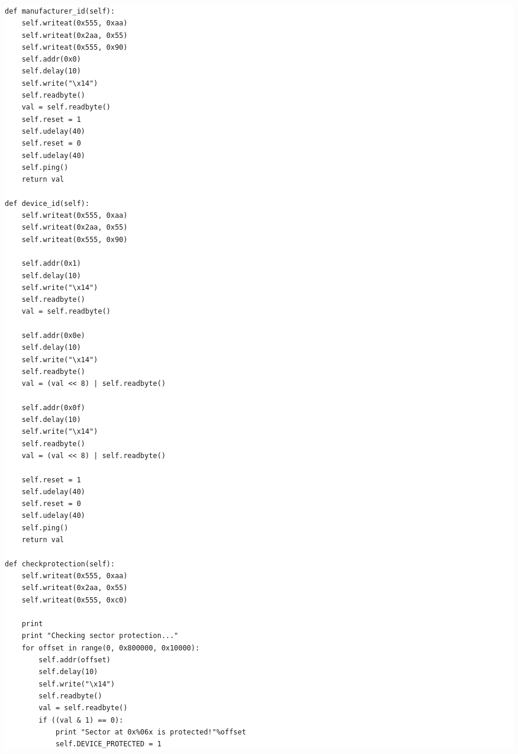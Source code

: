 	def manufacturer_id(self):
		self.writeat(0x555, 0xaa)
		self.writeat(0x2aa, 0x55)
		self.writeat(0x555, 0x90)
		self.addr(0x0)
		self.delay(10)
		self.write("\x14")
		self.readbyte()
		val = self.readbyte()
		self.reset = 1
		self.udelay(40)
		self.reset = 0
		self.udelay(40)
		self.ping()
		return val

	def device_id(self):
		self.writeat(0x555, 0xaa)
		self.writeat(0x2aa, 0x55)
		self.writeat(0x555, 0x90)

		self.addr(0x1)
		self.delay(10)
		self.write("\x14")
		self.readbyte()
		val = self.readbyte()

		self.addr(0x0e)
		self.delay(10)
		self.write("\x14")
		self.readbyte()
		val = (val << 8) | self.readbyte()

		self.addr(0x0f)
		self.delay(10)
		self.write("\x14")
		self.readbyte()
		val = (val << 8) | self.readbyte()

		self.reset = 1
		self.udelay(40)
		self.reset = 0
		self.udelay(40)
		self.ping()
		return val

	def checkprotection(self):
		self.writeat(0x555, 0xaa)
		self.writeat(0x2aa, 0x55)
		self.writeat(0x555, 0xc0)

		print
		print "Checking sector protection..."
		for offset in range(0, 0x800000, 0x10000):
			self.addr(offset)
			self.delay(10)
			self.write("\x14")
			self.readbyte()
			val = self.readbyte()
			if ((val & 1) == 0):
				print "Sector at 0x%06x is protected!"%offset
				self.DEVICE_PROTECTED = 1
